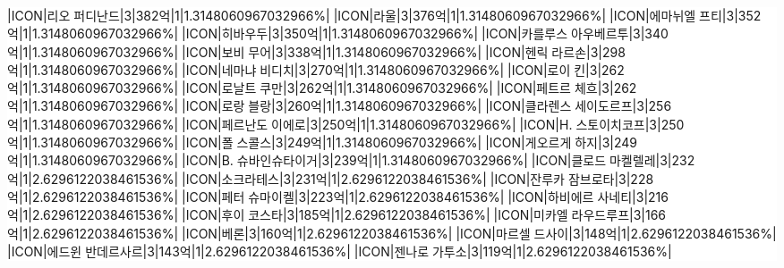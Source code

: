 |ICON|리오 퍼디난드|3|382억|1|1.3148060967032966%|
|ICON|라울|3|376억|1|1.3148060967032966%|
|ICON|에마뉘엘 프티|3|352억|1|1.3148060967032966%|
|ICON|히바우두|3|350억|1|1.3148060967032966%|
|ICON|카를루스 아우베르투|3|340억|1|1.3148060967032966%|
|ICON|보비 무어|3|338억|1|1.3148060967032966%|
|ICON|헨릭 라르손|3|298억|1|1.3148060967032966%|
|ICON|네마냐 비디치|3|270억|1|1.3148060967032966%|
|ICON|로이 킨|3|262억|1|1.3148060967032966%|
|ICON|로날트 쿠만|3|262억|1|1.3148060967032966%|
|ICON|페트르 체흐|3|262억|1|1.3148060967032966%|
|ICON|로랑 블랑|3|260억|1|1.3148060967032966%|
|ICON|클라렌스 세이도르프|3|256억|1|1.3148060967032966%|
|ICON|페르난도 이에로|3|250억|1|1.3148060967032966%|
|ICON|H. 스토이치코프|3|250억|1|1.3148060967032966%|
|ICON|폴 스콜스|3|249억|1|1.3148060967032966%|
|ICON|게오르게 하지|3|249억|1|1.3148060967032966%|
|ICON|B. 슈바인슈타이거|3|239억|1|1.3148060967032966%|
|ICON|클로드 마켈렐레|3|232억|1|2.6296122038461536%|
|ICON|소크라테스|3|231억|1|2.6296122038461536%|
|ICON|잔루카 잠브로타|3|228억|1|2.6296122038461536%|
|ICON|페터 슈마이켈|3|223억|1|2.6296122038461536%|
|ICON|하비에르 사네티|3|216억|1|2.6296122038461536%|
|ICON|후이 코스타|3|185억|1|2.6296122038461536%|
|ICON|미카엘 라우드루프|3|166억|1|2.6296122038461536%|
|ICON|베론|3|160억|1|2.6296122038461536%|
|ICON|마르셀 드사이|3|148억|1|2.6296122038461536%|
|ICON|에드윈 반데르사르|3|143억|1|2.6296122038461536%|
|ICON|젠나로 가투소|3|119억|1|2.6296122038461536%|
